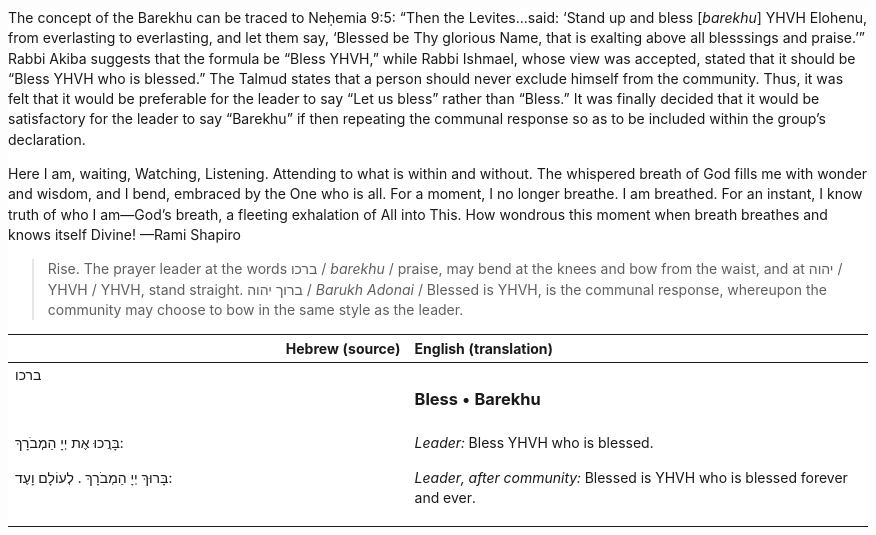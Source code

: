The concept of the Barekhu can be traced to Neḥemia 9:5: “Then the Levites...said: ‘Stand up and bless [<em>barekhu</em>] YHVH Elohenu, from everlasting to everlasting, and let them say, ‘Blessed be Thy glorious Name, that is exalting above all blesssings and praise.’” Rabbi Akiba suggests that the formula be “Bless YHVH,” while Rabbi Ishmael, whose view was accepted, stated that it should be “Bless YHVH who is blessed.” The Talmud states that a person should never exclude himself from the community. Thus, it was felt that it would be preferable for the leader to say “Let us bless” rather than “Bless.” It was finally decided that it would be satisfactory for the leader to say “Barekhu” if then repeating the communal response so as to be included within the group’s declaration.

Here I am, waiting, Watching, Listening. Attending to what is within and without. The whispered breath of God fills me with wonder and wisdom, and I bend, embraced by the One who is all. For a moment, I no longer breathe. I am breathed. For an instant, I know truth of who I am—God’s breath, a fleeting exhalation of All into This. How wondrous this moment when breath breathes and knows itself Divine! —Rami Shapiro</blockquote>







<blockquote>Rise. The prayer leader at the words ברכו / <em>barekhu</em> / praise, may bend at the knees and bow from the waist, and at יהוה / YHVH / YHVH, stand straight. ברוך יהוה / <em>Barukh Adonai</em> / Blessed is YHVH, is the communal response, whereupon the community may choose to bow in the same style as the leader.</blockquote>




<table style="margin-left: auto;margin-right: auto;" class="draggable">
<thead><tr><th id="x" style="text-align: right;">Hebrew (source)</th><th style="text-align: left;">English (translation)</th></tr></thead>
<tbody>
<tr>
<td style="vertical-align:top;" width="46%">
<div class="liturgy"><span lang="he">
ברכו
</span></div></td>

<td style="vertical-align:top;" width="53%"><div class="english">
<h3>Bless • Barekhu</h3>
</div></td></tr>


<tr><td style="vertical-align:top;" width="46%">
<div class="liturgy"><span lang="he">
בָּרֲכוּ אֶת יְיָ הַמְבֹרָךְ:

בָּרוּךְ יְיָ הַמְבֹרָךְ . לְעוֹלָם וָעֶד:
</span></div></td>

<td style="vertical-align:top;" width="53%"><div class="english">
<em>Leader:</em> Bless YHVH who is blessed.

<em>Leader, after community:</em> Blessed is YHVH who is blessed forever and ever.
</div></td>
</tr>
</tbody></table>

